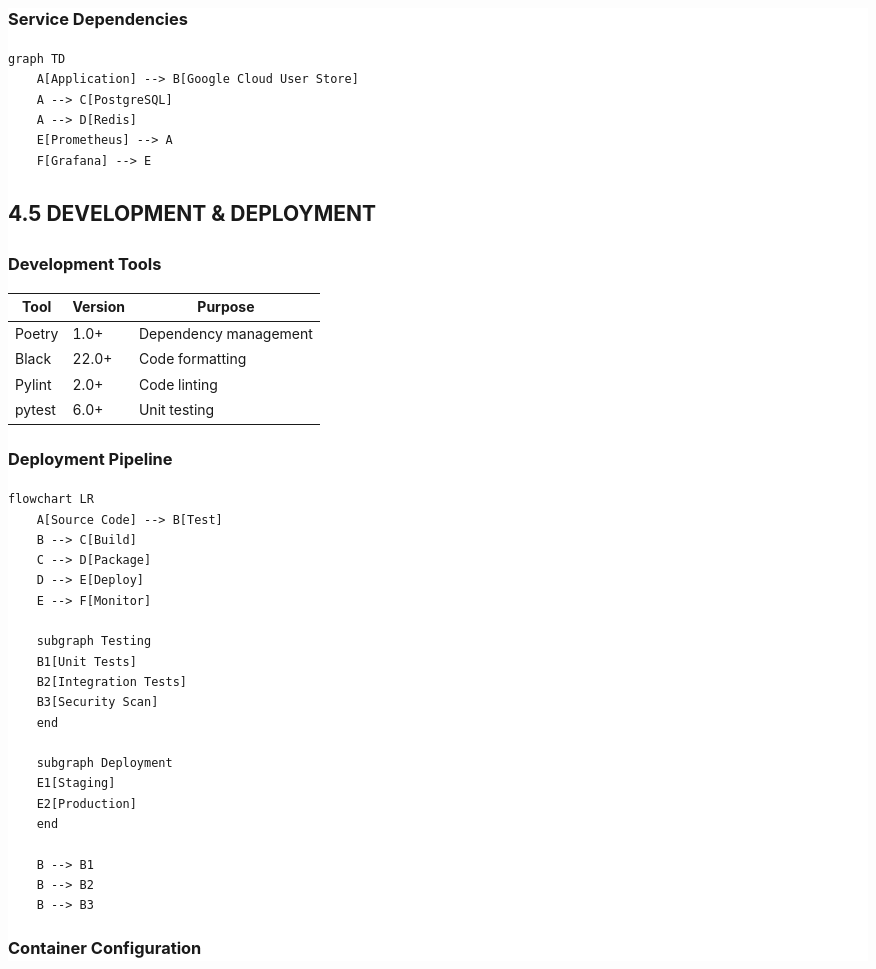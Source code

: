 ### Service Dependencies

```mermaid
graph TD
    A[Application] --> B[Google Cloud User Store]
    A --> C[PostgreSQL]
    A --> D[Redis]
    E[Prometheus] --> A
    F[Grafana] --> E
```

## 4.5 DEVELOPMENT & DEPLOYMENT

### Development Tools

| Tool | Version | Purpose |
|------|---------|---------|
| Poetry | 1.0+ | Dependency management |
| Black | 22.0+ | Code formatting |
| Pylint | 2.0+ | Code linting |
| pytest | 6.0+ | Unit testing |

### Deployment Pipeline

```mermaid
flowchart LR
    A[Source Code] --> B[Test]
    B --> C[Build]
    C --> D[Package]
    D --> E[Deploy]
    E --> F[Monitor]
    
    subgraph Testing
    B1[Unit Tests]
    B2[Integration Tests]
    B3[Security Scan]
    end
    
    subgraph Deployment
    E1[Staging]
    E2[Production]
    end
    
    B --> B1
    B --> B2
    B --> B3
```

### Container Configuration
